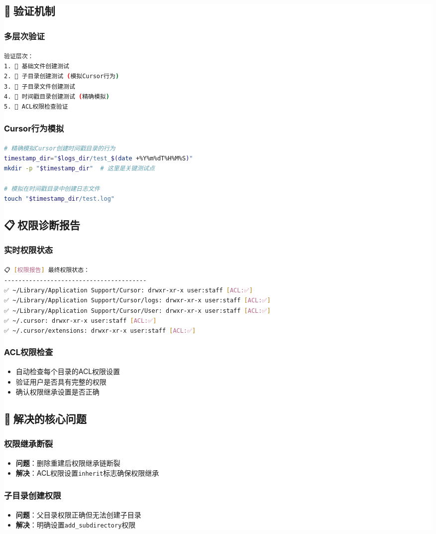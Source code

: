 ## 🧪 验证机制

### **多层次验证**
```bash
验证层次：
1. 🧪 基础文件创建测试
2. 🧪 子目录创建测试 (模拟Cursor行为)
3. 🧪 子目录文件创建测试
4. 🧪 时间戳目录创建测试 (精确模拟)
5. 🧪 ACL权限检查验证
```

### **Cursor行为模拟**
```bash
# 精确模拟Cursor创建时间戳目录的行为
timestamp_dir="$logs_dir/test_$(date +%Y%m%dT%H%M%S)"
mkdir -p "$timestamp_dir"  # 这里是关键测试点

# 模拟在时间戳目录中创建日志文件
touch "$timestamp_dir/test.log"
```

## 📋 权限诊断报告

### **实时权限状态**
```bash
📋 [权限报告] 最终权限状态：
----------------------------------------
✅ ~/Library/Application Support/Cursor: drwxr-xr-x user:staff [ACL:✅]
✅ ~/Library/Application Support/Cursor/logs: drwxr-xr-x user:staff [ACL:✅]
✅ ~/Library/Application Support/Cursor/User: drwxr-xr-x user:staff [ACL:✅]
✅ ~/.cursor: drwxr-xr-x user:staff [ACL:✅]
✅ ~/.cursor/extensions: drwxr-xr-x user:staff [ACL:✅]
```

### **ACL权限检查**
- 自动检查每个目录的ACL权限设置
- 验证用户是否具有完整的权限
- 确认权限继承设置是否正确

## 🎯 解决的核心问题

### **权限继承断裂**
- **问题**：删除重建后权限继承链断裂
- **解决**：ACL权限设置`inherit`标志确保权限继承

### **子目录创建权限**
- **问题**：父目录权限正确但无法创建子目录
- **解决**：明确设置`add_subdirectory`权限
